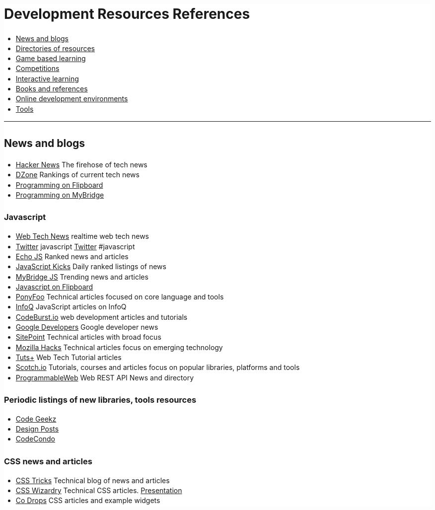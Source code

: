 # Development Resources References
* [News and blogs](#news-and-blogs)
* [Directories of resources](#directories-of-resources)
* [Game based learning](#game-based-learning)
* [Competitions](#competitions)
* [Interactive learning](#interactive-learning)
* [Books and references](#books-and-references)
* [Online development environments](#online-development-environments)
* [Tools](#tools)


----

## News and blogs
* [Hacker News](https://news.ycombinator.com/news) The firehose of tech news
* [DZone](https://dzone.com/links) Rankings of current tech news
* [Programming on Flipboard](https://flipboard.com/topic/programming)
* [Programming on MyBridge](http://www.mybridge.co/skills/software-engineering)

### Javascript
* [Web Tech News](https://twitter.com/dakaraphi/lists/web-tech-news) realtime web tech news 
* [Twitter](https://twitter.com/search?q=javascript&src=typd) javascript [Twitter](https://twitter.com/search?src=typd&q=%23javascript) #javascript
* [Echo JS](http://www.echojs.com) Ranked news and articles
* [JavaScript Kicks](http://javascriptkicks.com/) Daily ranked listings of news
* [MyBridge JS](http://www.mybridge.co/skills/javascript) Trending news and articles
* [Javascript on Flipboard](https://flipboard.com/topic/javascript)
* [PonyFoo](http://ponyfoo.com/) Technical articles focused on core language and tools
* [InfoQ](https://www.infoq.com/search.action?queryString=javascript&page=1&searchOrder=date&sst=JhWYUYyHfL1eTeJU) JavaScript articles on InfoQ
* [CodeBurst.io](https://codeburst.io/) web development articles and tutorials
* [Google Developers](https://developers.google.com/web/updates/) Google developer news
* [SitePoint](http://www.sitepoint.com/) Technical articles with broad focus
* [Mozilla Hacks](https://hacks.mozilla.org/articles/) Technical articles focus on emerging technology
* [Tuts+](http://code.tutsplus.com/) Web Tech Tutorial articles
* [Scotch.io](http://scotch.io/) Tutorials, courses and articles focus on popular libraries, platforms and tools
* [ProgrammableWeb](http://www.programmableweb.com/) Web REST API News and directory

### Periodic listings of new libraries, tools resources
* [Code Geekz](http://codegeekz.com/)
* [Design Posts](http://designposts.net/)
* [CodeCondo](http://codecondo.com/)

### CSS news and articles
* [CSS Tricks](https://css-tricks.com/) Technical blog of news and articles
* [CSS Wizardry](http://csswizardry.com/) Technical CSS articles.  [Presentation](https://speakerdeck.com/csswizardry/css-for-software-engineers-for-css-developers)
* [Co Drops](http://tympanus.net/codrops/) CSS articles and example widgets
